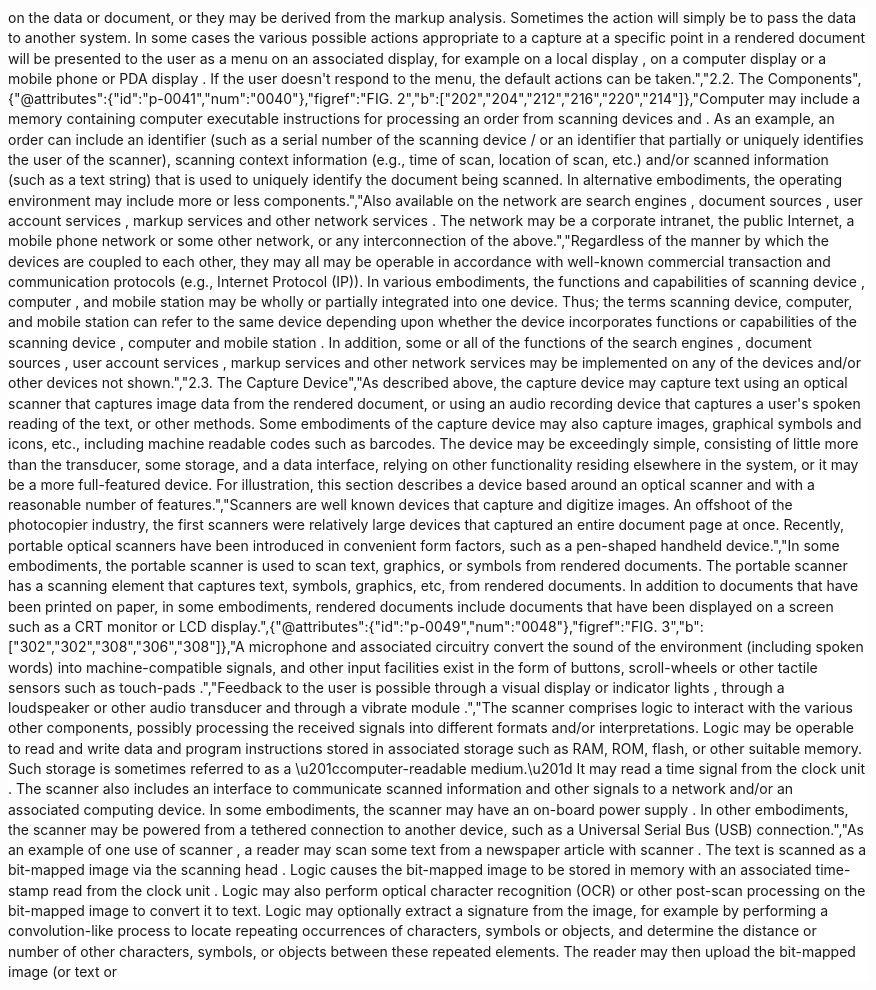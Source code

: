 on the data or document, or they may be derived from the markup analysis. Sometimes the action will simply be to pass the data to another system. In some cases the various possible actions appropriate to a capture at a specific point in a rendered document will be presented to the user as a menu on an associated display, for example on a local display , on a computer display  or a mobile phone or PDA display . If the user doesn't respond to the menu, the default actions can be taken.","2.2. The Components",{"@attributes":{"id":"p-0041","num":"0040"},"figref":"FIG. 2","b":["202","204","212","216","220","214"]},"Computer  may include a memory containing computer executable instructions for processing an order from scanning devices  and . As an example, an order can include an identifier (such as a serial number of the scanning device \/ or an identifier that partially or uniquely identifies the user of the scanner), scanning context information (e.g., time of scan, location of scan, etc.) and\/or scanned information (such as a text string) that is used to uniquely identify the document being scanned. In alternative embodiments, the operating environment may include more or less components.","Also available on the network  are search engines , document sources , user account services , markup services  and other network services . The network  may be a corporate intranet, the public Internet, a mobile phone network or some other network, or any interconnection of the above.","Regardless of the manner by which the devices are coupled to each other, they may all may be operable in accordance with well-known commercial transaction and communication protocols (e.g., Internet Protocol (IP)). In various embodiments, the functions and capabilities of scanning device , computer , and mobile station  may be wholly or partially integrated into one device. Thus; the terms scanning device, computer, and mobile station can refer to the same device depending upon whether the device incorporates functions or capabilities of the scanning device , computer  and mobile station . In addition, some or all of the functions of the search engines , document sources , user account services , markup services  and other network services  may be implemented on any of the devices and\/or other devices not shown.","2.3. The Capture Device","As described above, the capture device may capture text using an optical scanner that captures image data from the rendered document, or using an audio recording device that captures a user's spoken reading of the text, or other methods. Some embodiments of the capture device may also capture images, graphical symbols and icons, etc., including machine readable codes such as barcodes. The device may be exceedingly simple, consisting of little more than the transducer, some storage, and a data interface, relying on other functionality residing elsewhere in the system, or it may be a more full-featured device. For illustration, this section describes a device based around an optical scanner and with a reasonable number of features.","Scanners are well known devices that capture and digitize images. An offshoot of the photocopier industry, the first scanners were relatively large devices that captured an entire document page at once. Recently, portable optical scanners have been introduced in convenient form factors, such as a pen-shaped handheld device.","In some embodiments, the portable scanner is used to scan text, graphics, or symbols from rendered documents. The portable scanner has a scanning element that captures text, symbols, graphics, etc, from rendered documents. In addition to documents that have been printed on paper, in some embodiments, rendered documents include documents that have been displayed on a screen such as a CRT monitor or LCD display.",{"@attributes":{"id":"p-0049","num":"0048"},"figref":"FIG. 3","b":["302","302","308","306","308"]},"A microphone  and associated circuitry convert the sound of the environment (including spoken words) into machine-compatible signals, and other input facilities exist in the form of buttons, scroll-wheels or other tactile sensors such as touch-pads .","Feedback to the user is possible through a visual display or indicator lights , through a loudspeaker or other audio transducer  and through a vibrate module .","The scanner  comprises logic  to interact with the various other components, possibly processing the received signals into different formats and\/or interpretations. Logic  may be operable to read and write data and program instructions stored in associated storage  such as RAM, ROM, flash, or other suitable memory. Such storage is sometimes referred to as a \u201ccomputer-readable medium.\u201d It may read a time signal from the clock unit . The scanner  also includes an interface  to communicate scanned information and other signals to a network and\/or an associated computing device. In some embodiments, the scanner  may have an on-board power supply . In other embodiments, the scanner  may be powered from a tethered connection to another device, such as a Universal Serial Bus (USB) connection.","As an example of one use of scanner , a reader may scan some text from a newspaper article with scanner . The text is scanned as a bit-mapped image via the scanning head . Logic  causes the bit-mapped image to be stored in memory  with an associated time-stamp read from the clock unit . Logic  may also perform optical character recognition (OCR) or other post-scan processing on the bit-mapped image to convert it to text. Logic  may optionally extract a signature from the image, for example by performing a convolution-like process to locate repeating occurrences of characters, symbols or objects, and determine the distance or number of other characters, symbols, or objects between these repeated elements. The reader may then upload the bit-mapped image (or text or